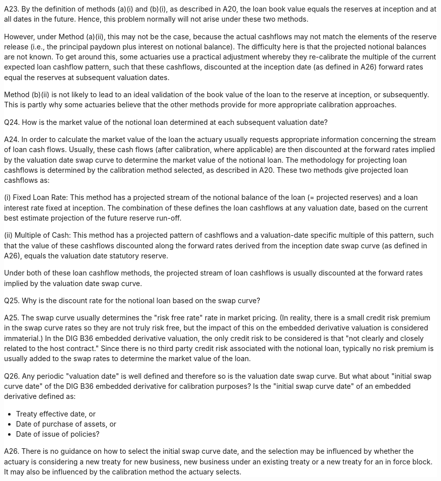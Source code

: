 A23. By the definition of methods (a)(i) and (b)(i), as described in A20, the loan book value equals the reserves at inception and at all dates in the future. Hence, this problem normally will not arise under these two methods.

However, under Method (a)(ii), this may not be the case, because the actual cashflows may not match the elements of the reserve release (i.e., the principal paydown plus interest on notional balance). The difficulty here is that the projected notional balances are not known. To get around this, some actuaries use a practical adjustment whereby they re-calibrate the multiple of the current expected loan cashflow pattern, such that these cashflows, discounted at the inception date (as defined in A26) forward rates equal the reserves at subsequent valuation dates.

Method (b)(ii) is not likely to lead to an ideal validation of the book value of the loan to the reserve at inception, or subsequently. This is partly why some actuaries believe that the other methods provide for more appropriate calibration approaches.

Q24. How is the market value of the notional loan determined at each subsequent valuation date?

A24. In order to calculate the market value of the loan the actuary usually requests appropriate information concerning the stream of loan cash flows. Usually, these cash flows (after calibration, where applicable) are then discounted at the forward rates implied by the valuation date swap curve to determine the market value of the notional loan. The methodology for projecting loan cashflows is determined by the calibration method selected, as described in A20. These two methods give projected loan cashflows as:

(i) Fixed Loan Rate: This method has a projected stream of the notional balance of the loan (= projected reserves) and a loan interest rate fixed at inception. The combination of these defines the loan cashflows at any valuation date, based on the current best estimate projection of the future reserve run-off.

(ii) Multiple of Cash: This method has a projected pattern of cashflows and a valuation-date specific multiple of this pattern, such that the value of these cashflows discounted along the forward rates derived from the inception date swap curve (as defined in A26), equals the valuation date statutory reserve.

Under both of these loan cashflow methods, the projected stream of loan cashflows is usually discounted at the forward rates implied by the valuation date swap curve.

Q25. Why is the discount rate for the notional loan based on the swap curve?

A25. The swap curve usually determines the "risk free rate" rate in market pricing. (In reality, there is a small credit risk premium in the swap curve rates so they are not truly risk free, but the impact of this on the embedded derivative valuation is considered immaterial.) In the DIG B36 embedded derivative valuation, the only credit risk to be considered is that "not clearly and closely related to the host contract." Since there is no third party credit risk associated with the notional loan, typically no risk premium is usually added to the swap rates to determine the market value of the loan.

Q26. Any periodic "valuation date" is well defined and therefore so is the valuation date swap curve. But what about "initial swap curve date" of the DIG B36 embedded derivative for calibration purposes? Is the "initial swap curve date" of an embedded derivative defined as:

- Treaty effective date, or
- Date of purchase of assets, or
- Date of issue of policies?

A26. There is no guidance on how to select the initial swap curve date, and the selection may be influenced by whether the actuary is considering a new treaty for new business, new business under an existing treaty or a new treaty for an in force block. It may also be influenced by the calibration method the actuary selects.
